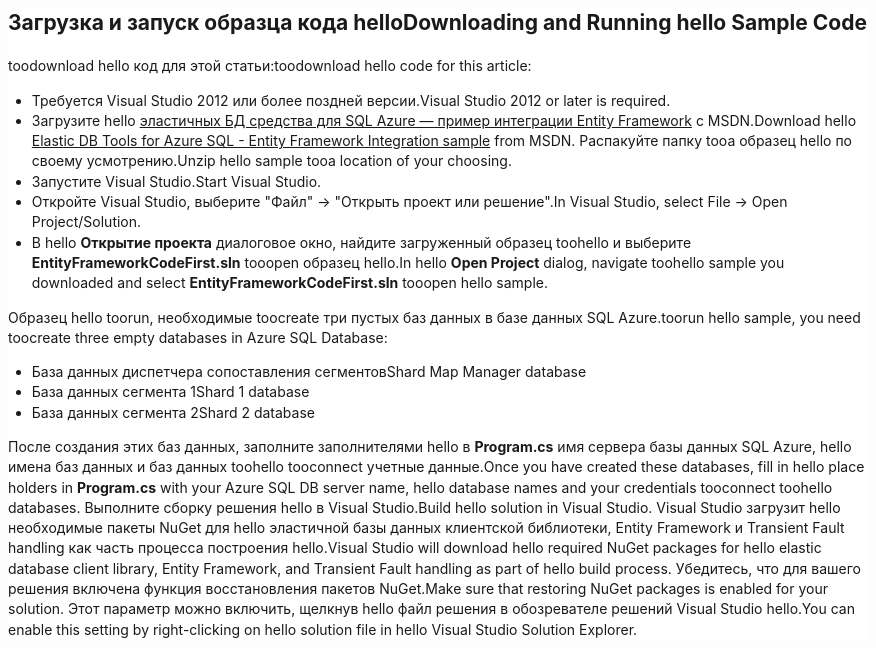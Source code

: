 ## <a name="downloading-and-running-hello-sample-code"></a><span data-ttu-id="127d7-108">Загрузка и запуск образца кода hello</span><span class="sxs-lookup"><span data-stu-id="127d7-108">Downloading and Running hello Sample Code</span></span>
<span data-ttu-id="127d7-109">toodownload hello код для этой статьи:</span><span class="sxs-lookup"><span data-stu-id="127d7-109">toodownload hello code for this article:</span></span>

* <span data-ttu-id="127d7-110">Требуется Visual Studio 2012 или более поздней версии.</span><span class="sxs-lookup"><span data-stu-id="127d7-110">Visual Studio 2012 or later is required.</span></span> 
* <span data-ttu-id="127d7-111">Загрузите hello [эластичных БД средства для SQL Azure — пример интеграции Entity Framework](https://code.msdn.microsoft.com/windowsapps/Elastic-Scale-with-Azure-bae904ba) с MSDN.</span><span class="sxs-lookup"><span data-stu-id="127d7-111">Download hello [Elastic DB Tools for Azure SQL - Entity Framework Integration sample](https://code.msdn.microsoft.com/windowsapps/Elastic-Scale-with-Azure-bae904ba) from MSDN.</span></span> <span data-ttu-id="127d7-112">Распакуйте папку tooa образец hello по своему усмотрению.</span><span class="sxs-lookup"><span data-stu-id="127d7-112">Unzip hello sample tooa location of your choosing.</span></span>
* <span data-ttu-id="127d7-113">Запустите Visual Studio.</span><span class="sxs-lookup"><span data-stu-id="127d7-113">Start Visual Studio.</span></span> 
* <span data-ttu-id="127d7-114">Откройте Visual Studio, выберите "Файл" -> "Открыть проект или решение".</span><span class="sxs-lookup"><span data-stu-id="127d7-114">In Visual Studio, select File -> Open Project/Solution.</span></span> 
* <span data-ttu-id="127d7-115">В hello **Открытие проекта** диалоговое окно, найдите загруженный образец toohello и выберите **EntityFrameworkCodeFirst.sln** tooopen образец hello.</span><span class="sxs-lookup"><span data-stu-id="127d7-115">In hello **Open Project** dialog, navigate toohello sample you downloaded and select **EntityFrameworkCodeFirst.sln** tooopen hello sample.</span></span> 

<span data-ttu-id="127d7-116">Образец hello toorun, необходимые toocreate три пустых баз данных в базе данных SQL Azure.</span><span class="sxs-lookup"><span data-stu-id="127d7-116">toorun hello sample, you need toocreate three empty databases in Azure SQL Database:</span></span>

* <span data-ttu-id="127d7-117">База данных диспетчера сопоставления сегментов</span><span class="sxs-lookup"><span data-stu-id="127d7-117">Shard Map Manager database</span></span>
* <span data-ttu-id="127d7-118">База данных сегмента 1</span><span class="sxs-lookup"><span data-stu-id="127d7-118">Shard 1 database</span></span>
* <span data-ttu-id="127d7-119">База данных сегмента 2</span><span class="sxs-lookup"><span data-stu-id="127d7-119">Shard 2 database</span></span>

<span data-ttu-id="127d7-120">После создания этих баз данных, заполните заполнителями hello в **Program.cs** имя сервера базы данных SQL Azure, hello имена баз данных и баз данных toohello tooconnect учетные данные.</span><span class="sxs-lookup"><span data-stu-id="127d7-120">Once you have created these databases, fill in hello place holders in **Program.cs** with your Azure SQL DB server name, hello database names and your credentials tooconnect toohello databases.</span></span> <span data-ttu-id="127d7-121">Выполните сборку решения hello в Visual Studio.</span><span class="sxs-lookup"><span data-stu-id="127d7-121">Build hello solution in Visual Studio.</span></span> <span data-ttu-id="127d7-122">Visual Studio загрузит hello необходимые пакеты NuGet для hello эластичной базы данных клиентской библиотеки, Entity Framework и Transient Fault handling как часть процесса построения hello.</span><span class="sxs-lookup"><span data-stu-id="127d7-122">Visual Studio will download hello required NuGet packages for hello elastic database client library, Entity Framework, and Transient Fault handling as part of hello build process.</span></span> <span data-ttu-id="127d7-123">Убедитесь, что для вашего решения включена функция восстановления пакетов NuGet.</span><span class="sxs-lookup"><span data-stu-id="127d7-123">Make sure that restoring NuGet packages is enabled for your solution.</span></span> <span data-ttu-id="127d7-124">Этот параметр можно включить, щелкнув hello файл решения в обозревателе решений Visual Studio hello.</span><span class="sxs-lookup"><span data-stu-id="127d7-124">You can enable this setting by right-clicking on hello solution file in hello Visual Studio Solution Explorer.</span></span> 
